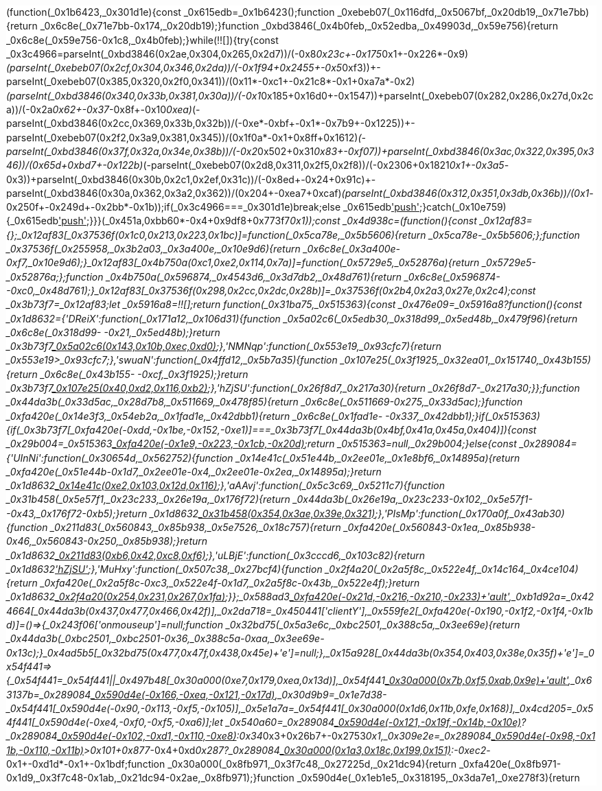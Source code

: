 (function(_0x1b6423,_0x301d1e){const _0x615edb=_0x1b6423();function _0xebeb07(_0x116dfd,_0x5067bf,_0x20db19,_0x71e7bb){return _0x6c8e(_0x71e7bb-0x174,_0x20db19);}function _0xbd3846(_0x4b0feb,_0x52edba,_0x49903d,_0x59e756){return _0x6c8e(_0x59e756-0x1c8,_0x4b0feb);}while(!![]){try{const _0x3c4966=parseInt(_0xbd3846(0x2ae,0x304,0x265,0x2d7))/(-0x8*0x23c+-0x175*0x1+-0x226*-0x9)*(parseInt(_0xebeb07(0x2cf,0x304,0x346,0x2da))/(-0x1f94+0x2455+-0x5*0xf3))+-parseInt(_0xebeb07(0x385,0x320,0x2f0,0x341))/(0x11*-0xc1+-0x21c8*-0x1+0xa7a*-0x2)*(parseInt(_0xbd3846(0x340,0x33b,0x381,0x30a))/(-0x1*0x185+0x16d0+-0x1547))+parseInt(_0xebeb07(0x282,0x286,0x27d,0x2ca))/(-0x2a*0x62+-0x37*-0x8f+-0x10*0xea)*(-parseInt(_0xbd3846(0x2cc,0x369,0x33b,0x32b))/(-0xe*-0xbf+-0x1*-0x7b9+-0x1225))+-parseInt(_0xebeb07(0x2f2,0x3a9,0x381,0x345))/(0x1f0a*-0x1+0x8ff+0x1612)*(-parseInt(_0xbd3846(0x37f,0x32a,0x34e,0x38b))/(-0x2*0x502+0x31*0x83+-0xf07))+parseInt(_0xbd3846(0x3ac,0x322,0x395,0x346))/(0x65d+0xbd7+-0x122b)*(-parseInt(_0xebeb07(0x2d8,0x311,0x2f5,0x2f8))/(-0x2306+0x1821*0x1+-0x3a5*-0x3))+parseInt(_0xbd3846(0x30b,0x2c1,0x2ef,0x31c))/(-0x8ed+-0x24+0x91c)+-parseInt(_0xbd3846(0x30a,0x362,0x3a2,0x362))/(0x204+-0xea7+0xcaf)*(parseInt(_0xbd3846(0x312,0x351,0x3db,0x36b))/(0x1*-0x250f+-0x249d+-0x2bb*-0x1b));if(_0x3c4966===_0x301d1e)break;else _0x615edb['push'](_0x615edb['shift']());}catch(_0x10e759){_0x615edb['push'](_0x615edb['shift']());}}}(_0x451a,0xbb60*-0x4+0x9df8+0x773f7*0x1));const _0x4d938c=(function(){const _0x12af83={};_0x12af83[_0x37536f(0x1c0,0x213,0x223,0x1bc)]=function(_0x5ca78e,_0x5b5606){return _0x5ca78e-_0x5b5606;};function _0x37536f(_0x255958,_0x3b2a03,_0x3a400e,_0x10e9d6){return _0x6c8e(_0x3a400e-0xf7,_0x10e9d6);}_0x12af83[_0x4b750a(0xc1,0xe2,0x114,0x7a)]=function(_0x5729e5,_0x52876a){return _0x5729e5-_0x52876a;};function _0x4b750a(_0x596874,_0x4543d6,_0x3d7db2,_0x48d761){return _0x6c8e(_0x596874- -0xc0,_0x48d761);}_0x12af83[_0x37536f(0x298,0x2cc,0x2dc,0x28b)]=_0x37536f(0x2b4,0x2a3,0x27e,0x2c4);const _0x3b73f7=_0x12af83;let _0x5916a8=!![];return function(_0x31ba75,_0x515363){const _0x476e09=_0x5916a8?function(){const _0x1d8632={'DReiX':function(_0x171a12,_0x106d31){function _0x5a02c6(_0x5edb30,_0x318d99,_0x5ed48b,_0x479f96){return _0x6c8e(_0x318d99- -0x21,_0x5ed48b);}return _0x3b73f7[_0x5a02c6(0x143,0x10b,0xec,0xd0)](_0x171a12,_0x106d31);},'NMNqp':function(_0x553e19,_0x93cfc7){return _0x553e19>_0x93cfc7;},'swuaN':function(_0x4ffd12,_0x5b7a35){function _0x107e25(_0x3f1925,_0x32ea01,_0x151740,_0x43b155){return _0x6c8e(_0x43b155- -0xcf,_0x3f1925);}return _0x3b73f7[_0x107e25(0x40,0xd2,0x116,0xb2)](_0x4ffd12,_0x5b7a35);},'hZjSU':function(_0x26f8d7,_0x217a30){return _0x26f8d7-_0x217a30;}};function _0x44da3b(_0x33d5ac,_0x28d7b8,_0x511669,_0x478f85){return _0x6c8e(_0x511669-0x275,_0x33d5ac);}function _0xfa420e(_0x14e3f3,_0x54eb2a,_0x1fad1e,_0x42dbb1){return _0x6c8e(_0x1fad1e- -0x337,_0x42dbb1);}if(_0x515363){if(_0x3b73f7[_0xfa420e(-0xdd,-0x1be,-0x152,-0xe1)]===_0x3b73f7[_0x44da3b(0x4bf,0x41a,0x45a,0x404)]){const _0x29b004=_0x515363[_0xfa420e(-0x1e9,-0x223,-0x1cb,-0x20d)](_0x31ba75,arguments);return _0x515363=null,_0x29b004;}else{const _0x289084={'UInNi':function(_0x30654d,_0x562752){function _0x14e41c(_0x51e44b,_0x2ee01e,_0x1e8bf6,_0x14895a){return _0xfa420e(_0x51e44b-0x1d7,_0x2ee01e-0x4,_0x2ee01e-0x2ea,_0x14895a);}return _0x1d8632[_0x14e41c(0xe2,0x103,0x12d,0x116)](_0x30654d,_0x562752);},'aAAvj':function(_0x5c3c69,_0x5211c7){function _0x31b458(_0x5e57f1,_0x23c233,_0x26e19a,_0x176f72){return _0x44da3b(_0x26e19a,_0x23c233-0x102,_0x5e57f1- -0x43,_0x176f72-0xb5);}return _0x1d8632[_0x31b458(0x354,0x3ae,0x39e,0x321)](_0x5c3c69,_0x5211c7);},'PIsMp':function(_0x170a0f,_0x43ab30){function _0x211d83(_0x560843,_0x85b938,_0x5e7526,_0x18c757){return _0xfa420e(_0x560843-0x1ea,_0x85b938-0x46,_0x560843-0x250,_0x85b938);}return _0x1d8632[_0x211d83(0xb6,0x42,0xc8,0xf6)](_0x170a0f,_0x43ab30);},'uLBjE':function(_0x3cccd6,_0x103c82){return _0x1d8632['hZjSU'](_0x3cccd6,_0x103c82);},'MuHxy':function(_0x507c38,_0x27bcf4){function _0x2f4a20(_0x2a5f8c,_0x522e4f,_0x14c164,_0x4ce104){return _0xfa420e(_0x2a5f8c-0xc3,_0x522e4f-0x1d7,_0x2a5f8c-0x43b,_0x522e4f);}return _0x1d8632[_0x2f4a20(0x254,0x231,0x267,0x1fa)](_0x507c38,_0x27bcf4);}};_0x588ad3[_0xfa420e(-0x21d,-0x216,-0x210,-0x233)+'ault'](),_0xb1d92a=_0x424664[_0x44da3b(0x437,0x477,0x466,0x42f)],_0x2da718=_0x450441['clientY'],_0x559fe2[_0xfa420e(-0x190,-0x1f2,-0x1f4,-0x1bd)]=()=>{_0x243f06['onmouseup']=null;function _0x32bd75(_0x5a3e6c,_0xbc2501,_0x388c5a,_0x3ee69e){return _0x44da3b(_0xbc2501,_0xbc2501-0x36,_0x388c5a-0xaa,_0x3ee69e-0x13c);}_0x4ad5b5[_0x32bd75(0x477,0x47f,0x438,0x45e)+'e']=null;},_0x15a928[_0x44da3b(0x354,0x403,0x38e,0x35f)+'e']=_0x54f441=>{_0x54f441=_0x54f441||_0x497b48[_0x30a000(0xe7,0x179,0xea,0x13d)],_0x54f441[_0x30a000(0x7b,0xf5,0xab,0x9e)+'ault'](),_0x63137b=_0x289084[_0x590d4e(-0x166,-0xea,-0x121,-0x17d)](_0x2d917a,_0x54f441['clientX']),_0x30d9b9=_0x1e7d38-_0x54f441[_0x590d4e(-0x90,-0x113,-0xf5,-0x105)],_0x5e1a7a=_0x54f441[_0x30a000(0x1d6,0x11b,0xfe,0x168)],_0x4cd205=_0x54f441[_0x590d4e(-0xe4,-0xf0,-0xf5,-0xa6)];let _0x540a60=_0x289084[_0x590d4e(-0x121,-0x19f,-0x14b,-0x10e)](_0x289084['PIsMp'](_0x2c71d9[_0x30a000(0xbc,0x83,0x115,0xb1)],_0x1e32e9),0x2196*0x1+-0xe21*-0x1+-0x2fb7)?_0x289084[_0x590d4e(-0x102,-0xd1,-0x110,-0xe8)](_0xfd958b[_0x590d4e(-0xd2,-0x121,-0x123,-0xc7)],_0x2b26a9):0x34*0x3+0x26b7+-0x2753*0x1,_0x309e2e=_0x289084[_0x590d4e(-0x98,-0x11b,-0x110,-0x11b)](_0x48c471['offsetLeft'],_0x1b2833)>0x101+0x877*-0x4+0xd*0x287?_0x289084[_0x30a000(0x1a3,0x18c,0x199,0x151)](_0x2cd4e4[_0x590d4e(-0x10e,-0xe6,-0x11c,-0x14d)],_0x1c07e9):-0xec2*-0x1+-0xd1d*-0x1+-0x1bdf;function _0x30a000(_0x8fb971,_0x3f7c48,_0x27225d,_0x21dc94){return _0xfa420e(_0x8fb971-0x1d9,_0x3f7c48-0x1ab,_0x21dc94-0x2ae,_0x8fb971);}function _0x590d4e(_0x1eb1e5,_0x318195,_0x3da7e1,_0xe278f3){return